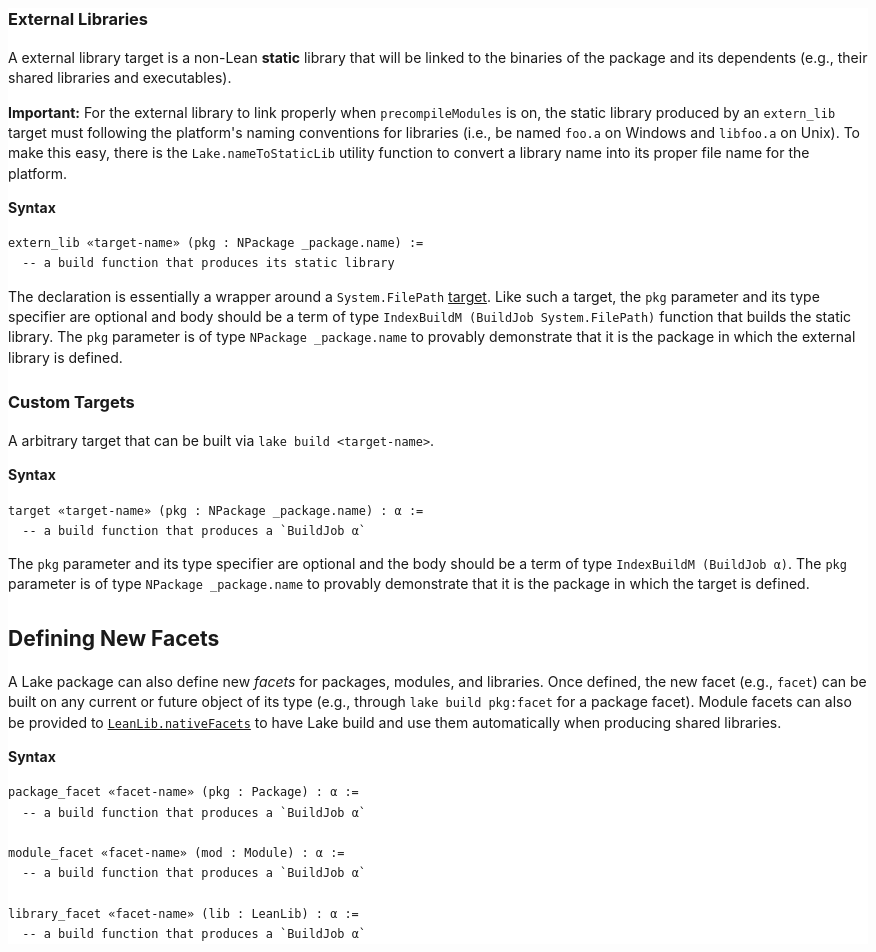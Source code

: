 ### External Libraries

A external library target is a non-Lean **static** library that will be linked to the binaries of the package and its dependents (e.g., their shared libraries and executables).

**Important:** For the external library to link properly when `precompileModules` is on, the static library produced by an `extern_lib` target must following the platform's naming conventions for libraries (i.e., be named `foo.a` on Windows and `libfoo.a` on Unix). To make this easy, there is the `Lake.nameToStaticLib` utility function to convert a library name into its proper file name for the platform.

**Syntax**

```lean
extern_lib «target-name» (pkg : NPackage _package.name) :=
  -- a build function that produces its static library
```

The declaration is essentially a wrapper around a `System.FilePath` [target](#custom-targets). Like such a target, the `pkg` parameter and its type specifier are optional and body should be a term of type `IndexBuildM (BuildJob System.FilePath)` function that builds the static library. The `pkg` parameter is of type `NPackage _package.name` to provably demonstrate that it is the package in which the external library is defined.

### Custom Targets

A arbitrary target that can be built via `lake build <target-name>`.

**Syntax**

```lean
target «target-name» (pkg : NPackage _package.name) : α :=
  -- a build function that produces a `BuildJob α`
```

The `pkg` parameter and its type specifier are optional and the body should be a term of type `IndexBuildM (BuildJob α)`. The `pkg` parameter is of type `NPackage _package.name` to provably demonstrate that it is the package in which the target is defined.

## Defining New Facets

A Lake package can also define new *facets* for packages, modules, and libraries. Once defined, the new facet (e.g., `facet`) can be built on any current or future object of its type (e.g., through `lake build pkg:facet` for a package facet). Module facets can also be provided to [`LeanLib.nativeFacets`](#lean-libraries) to have Lake build and use them automatically when producing shared libraries.

**Syntax**

```lean
package_facet «facet-name» (pkg : Package) : α :=
  -- a build function that produces a `BuildJob α`

module_facet «facet-name» (mod : Module) : α :=
  -- a build function that produces a `BuildJob α`

library_facet «facet-name» (lib : LeanLib) : α :=
  -- a build function that produces a `BuildJob α`
```
